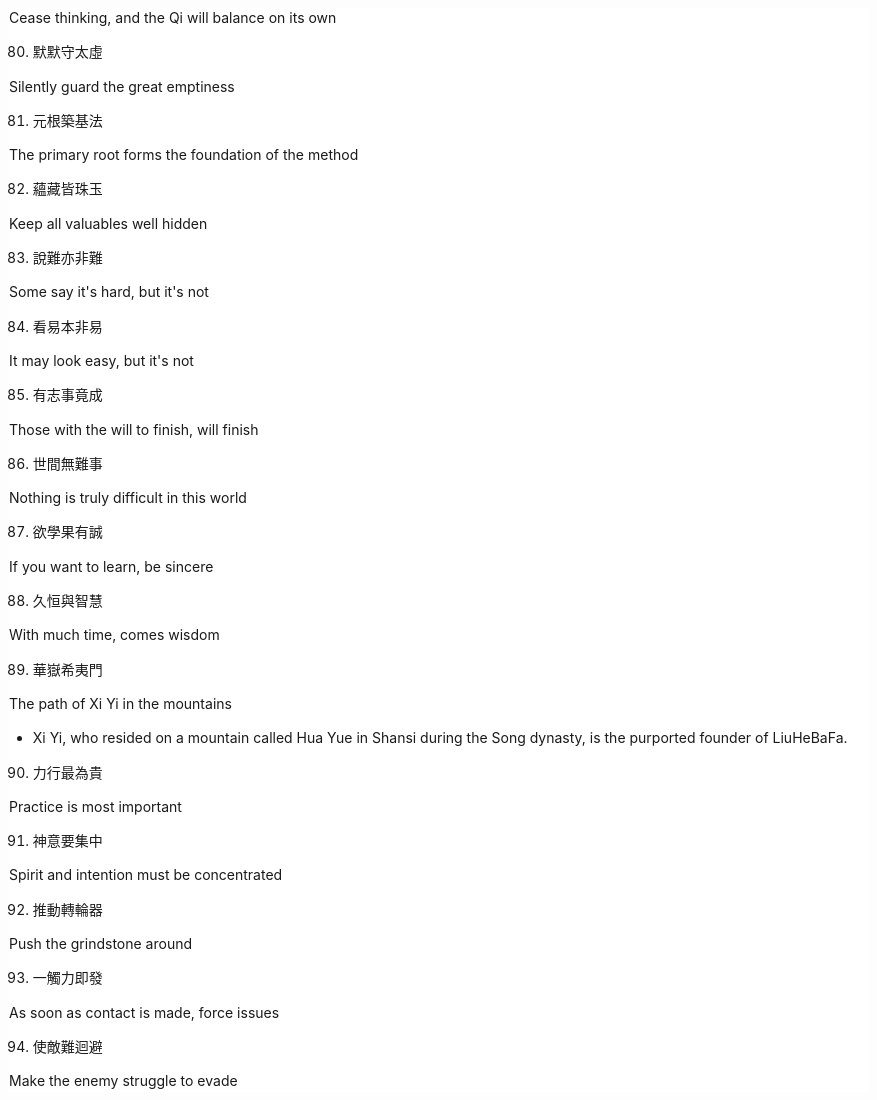 Cease thinking, and the Qi will balance on its own

80.  默默守太虛

Silently guard the great emptiness

81.  元根築基法

The primary root forms the foundation of the method

82.  蘊藏皆珠玉

Keep all valuables well hidden

83.  說難亦非難

Some say it's hard, but it's not

84.  看易本非易

It may look easy, but it's not

85.  有志事竟成

Those with the will to finish, will finish

86.  世間無難事

Nothing is truly difficult in this world

87.  欲學果有誠

If you want to learn, be sincere

88.  久恒與智慧

With much time, comes wisdom

89.  華嶽希夷門

The path of Xi Yi in the mountains

* Xi Yi, who resided on a mountain called Hua Yue in Shansi during the Song dynasty, is the purported founder of LiuHeBaFa.

90.  力行最為貴

Practice is most important

91.  神意要集中

Spirit and intention must be concentrated

92.  推動轉輪器

Push the grindstone around

93.  一觸力即發

As soon as contact is made, force issues

94.  使敵難迴避

Make the enemy struggle to evade
